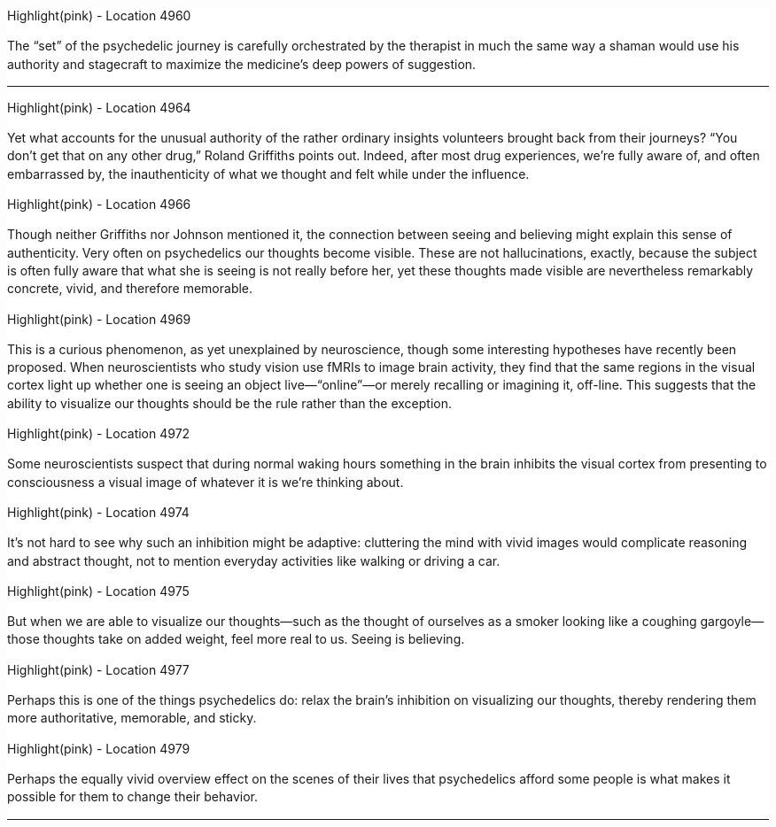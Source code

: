 Highlight(pink) - Location 4960

The “set” of the psychedelic journey is carefully orchestrated by the therapist in much the same way a shaman would use his authority and stagecraft to maximize the medicine’s deep powers of suggestion.

---

Highlight(pink) - Location 4964

Yet what accounts for the unusual authority of the rather ordinary insights volunteers brought back from their journeys? “You don’t get that on any other drug,” Roland Griffiths points out. Indeed, after most drug experiences, we’re fully aware of, and often embarrassed by, the inauthenticity of what we thought and felt while under the influence.

Highlight(pink) - Location 4966

Though neither Griffiths nor Johnson mentioned it, the connection between seeing and believing might explain this sense of authenticity. Very often on psychedelics our thoughts become visible. These are not hallucinations, exactly, because the subject is often fully aware that what she is seeing is not really before her, yet these thoughts made visible are nevertheless remarkably concrete, vivid, and therefore memorable.

Highlight(pink) - Location 4969

This is a curious phenomenon, as yet unexplained by neuroscience, though some interesting hypotheses have recently been proposed. When neuroscientists who study vision use fMRIs to image brain activity, they find that the same regions in the visual cortex light up whether one is seeing an object live—“online”—or merely recalling or imagining it, off-line. This suggests that the ability to visualize our thoughts should be the rule rather than the exception.

Highlight(pink) - Location 4972

Some neuroscientists suspect that during normal waking hours something in the brain inhibits the visual cortex from presenting to consciousness a visual image of whatever it is we’re thinking about.

Highlight(pink) - Location 4974

It’s not hard to see why such an inhibition might be adaptive: cluttering the mind with vivid images would complicate reasoning and abstract thought, not to mention everyday activities like walking or driving a car.

Highlight(pink) - Location 4975

But when we are able to visualize our thoughts—such as the thought of ourselves as a smoker looking like a coughing gargoyle—those thoughts take on added weight, feel more real to us. Seeing is believing.

Highlight(pink) - Location 4977

Perhaps this is one of the things psychedelics do: relax the brain’s inhibition on visualizing our thoughts, thereby rendering them more authoritative, memorable, and sticky.

Highlight(pink) - Location 4979

Perhaps the equally vivid overview effect on the scenes of their lives that psychedelics afford some people is what makes it possible for them to change their behavior.

---

